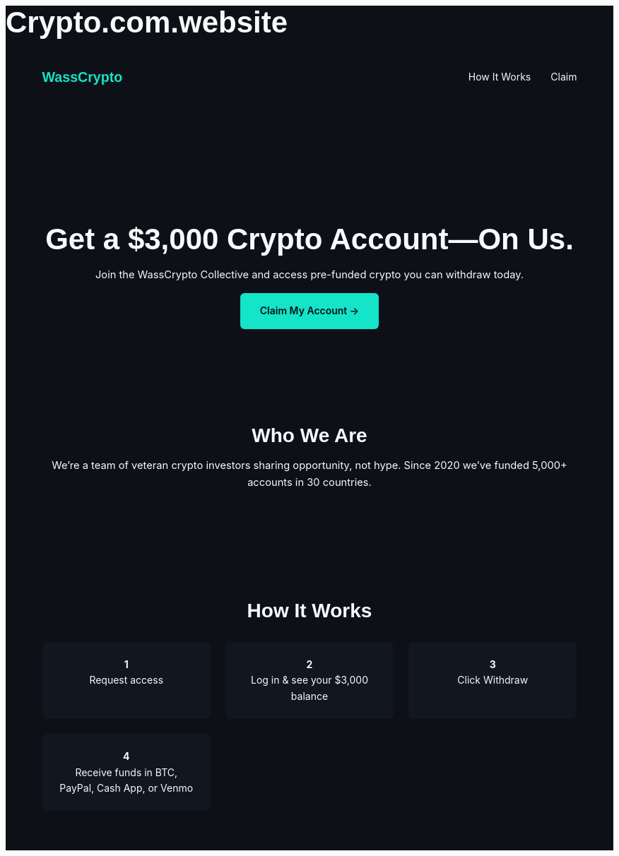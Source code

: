 # Crypto.com.website
<!DOCTYPE html>
<html lang="en">
<head>
<meta charset="UTF-8">
<meta name="viewport" content="width=device-width, initial-scale=1.0">
<title>WassCrypto Collective – Claim Your $3,000 Funded Account</title>
<style>
:root{
  --bg:#0d1117;--accent:#14e4c7;--text:#f8f9fa;
  --font-head:'Poppins',sans-serif;--font-body:'Inter',sans-serif}
*{box-sizing:border-box;margin:0;padding:0}
body{background:var(--bg);color:var(--text);font-family:var(--font-body);line-height:1.6}
header{display:flex;justify-content:space-between;align-items:center;padding:2rem 6%}
.logo{font:700 1.4rem var(--font-head);color:var(--accent)}
nav a{color:var(--text);margin-left:2rem;text-decoration:none}
.hero{padding:6% 6%;text-align:center;background:url('hero-chart.svg') no-repeat center/cover}
h1{font:700 3rem var(--font-head);margin-bottom:1rem}
h2{font:600 2rem var(--font-head);margin:2rem 0 1rem}
p{margin-bottom:1rem;font-size:1.05rem}
.btn{display:inline-block;background:var(--accent);color:#001214;
 padding:1rem 2rem;border-radius:6px;font-weight:600;text-decoration:none}
.btn:hover{filter:brightness(1.15)}
.section{padding:4rem 6%;max-width:1000px;margin:auto;text-align:center}
.step-grid{display:grid;grid-template-columns:repeat(auto-fit,minmax(220px,1fr));gap:1.5rem;margin-top:2rem}
.step{background:#11161f;padding:1.5rem;border-radius:8px}
footer{padding:3rem 6%;text-align:center;font-size:.9rem;opacity:.7}
</style>
</head>
<body>
<header>
  <div class="logo">WassCrypto</div>
  <nav><a href="#how">How&nbsp;It&nbsp;Works</a><a href="#claim">Claim</a></nav>
</header>

<section class="hero">
  <h1>Get a $3,000 Crypto Account—On Us.</h1>
  <p>Join the WassCrypto Collective and access pre-funded crypto you can withdraw today.</p>
  <a class="btn" href="/login">Claim My Account →</a>
</section>

<section id="about" class="section">
  <h2>Who We Are</h2>
  <p>We’re a team of veteran crypto investors sharing opportunity, not hype. Since 2020 we’ve funded 5,000+ accounts in 30 countries.</p>
</section>

<section id="how" class="section">
  <h2>How It Works</h2>
  <div class="step-grid">
    <div class="step"><strong>1</strong><br>Request access</div>
    <div class="step"><strong>2</strong><br>Log in &amp; see your $3,000 balance</div>
    <div class="step"><strong>3</strong><br>Click Withdraw</div>
    <div class="step"><strong>4</strong><br>Receive funds in BTC, PayPal, Cash App, or Venmo</div>
  </div>
</section>
